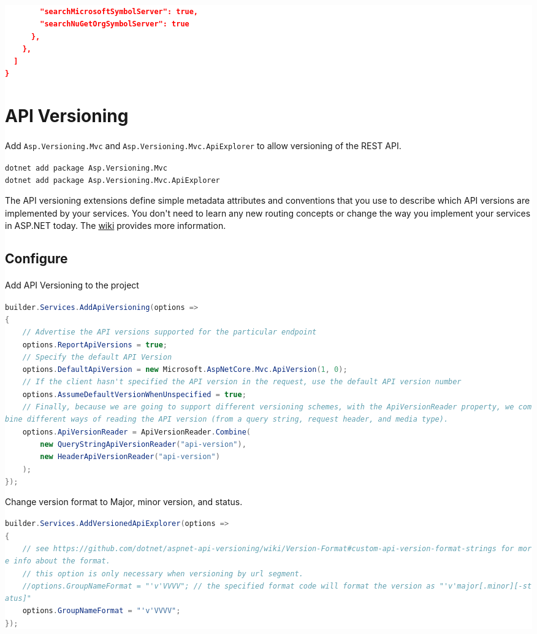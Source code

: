 ~~~json
        "searchMicrosoftSymbolServer": true,
        "searchNuGetOrgSymbolServer": true
      },
    },
  ]
}
~~~

# API Versioning

Add `Asp.Versioning.Mvc` and `Asp.Versioning.Mvc.ApiExplorer` to allow versioning of the REST API.
~~~
dotnet add package Asp.Versioning.Mvc
dotnet add package Asp.Versioning.Mvc.ApiExplorer
~~~

The API versioning extensions define simple metadata attributes and conventions that you use to describe which API versions are implemented by your services. You don't need to learn any new routing concepts or change the way you implement your services in ASP.NET today. The [wiki](https://github.com/Microsoft/aspnet-api-versioning/wiki) provides more information.

## Configure

Add API Versioning to the project

~~~C#
builder.Services.AddApiVersioning(options =>
{
    // Advertise the API versions supported for the particular endpoint
    options.ReportApiVersions = true;
    // Specify the default API Version
    options.DefaultApiVersion = new Microsoft.AspNetCore.Mvc.ApiVersion(1, 0);
    // If the client hasn't specified the API version in the request, use the default API version number 
    options.AssumeDefaultVersionWhenUnspecified = true;
    // Finally, because we are going to support different versioning schemes, with the ApiVersionReader property, we combine different ways of reading the API version (from a query string, request header, and media type).
    options.ApiVersionReader = ApiVersionReader.Combine(
        new QueryStringApiVersionReader("api-version"),
        new HeaderApiVersionReader("api-version")
    );
});
~~~

Change version format to Major, minor version, and status.
~~~C#
builder.Services.AddVersionedApiExplorer(options =>
{
    // see https://github.com/dotnet/aspnet-api-versioning/wiki/Version-Format#custom-api-version-format-strings for more info about the format.
    // this option is only necessary when versioning by url segment.
    //options.GroupNameFormat = "'v'VVVV"; // the specified format code will format the version as "'v'major[.minor][-status]"
    options.GroupNameFormat = "'v'VVVV";
});
~~~
